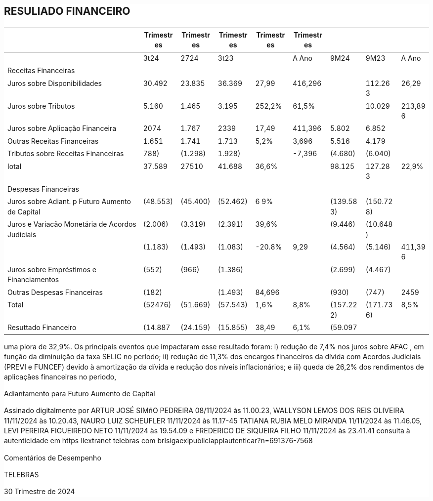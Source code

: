## RESULIADO FINANCEIRO

|                                                 | Trimestres   | Trimestres   | Trimestres   | Trimestres   | Trimestres   |           |           |         |
|-------------------------------------------------|--------------|--------------|--------------|--------------|--------------|-----------|-----------|---------|
|                                                 | 3t24         | 2724         | 3t23         |              | A Ano        | 9M24      | 9M23      | A Ano   |
| Receitas Financeiras                            |              |              |              |              |              |           |           |         |
| Juros sobre Disponibilidades                    | 30.492       | 23.835       | 36.369       | 27,99        | 416,296      |           | 112.263   | 26,29   |
| Juros sobre Tributos                            | 5.160        | 1.465        | 3.195        | 252,2%       | 61,5%        |           | 10.029    | 213,896 |
| Juros sobre Aplicação Financeira                | 2074         | 1.767        | 2339         | 17,49        | 411,396      | 5.802     | 6.852     |         |
| Outras Receitas Financeiras                     | 1.651        | 1.741        | 1.713        | 5,2%         | 3,696        | 5.516     | 4.179     |         |
| Tributos sobre Receitas Financeiras             | 788)         | (1.298)      | 1.928)       |              | -7,396       | (4.680)   | (6.040)   |         |
| Iotal                                           | 37.589       | 27510        | 41.688       | 36,6%        |              | 98.125    | 127.283   | 22,9%   |
| Despesas Financeiras                            |              |              |              |              |              |           |           |         |
| Juros sobre Adiant. p Futuro Aumento de Capital | (48.553)     | (45.400)     | (52.462)     | 6 9%         |              | (139.583) | (150.728) |         |
| Juros e Variacão Monetária de Acordos Judiciais | (2.006)      | (3.319)      | (2.391)      | 39,6%        |              | (9.446)   | (10.648)  |         |
|                                                 | (1.183)      | (1.493)      | (1.083)      | -20.8%       | 9,29         | (4.564)   | (5.146)   | 411,396 |
| Juros sobre Empréstimos e Financiamentos        | (552)        | (966)        | (1.386)      |              |              | (2.699)   | (4.467)   |         |
| Outras Despesas Financeiras                     | (182)        |              | (1.493)      | 84,696       |              | (930)     | (747)     | 2459    |
| Total                                           | (52476)      | (51.669)     | (57.543)     | 1,6%         | 8,8%         | (157.222) | (171.736) | 8,5%    |
| Resuttado Financeiro                            | (14.887      | (24.159)     | (15.855)     | 38,49        | 6,1%         | (59.097   |           |         |

uma piora de 32,9%. Os principais eventos que impactaram esse resultado foram: i) redução de 7,4% nos juros sobre AFAC , em função da diminuição da taxa SELIC no período; ii) redução de 11,3% dos encargos financeiros da dívida com Acordos Judiciais (PREVI e FUNCEF) devido à amortização da dívida e redução dos níveis inflacionários; e iii) queda de 26,2% dos rendimentos de aplicaçães financeiras no periodo,

Adiantamento para Futuro Aumento de Capital

Assinado digitalmente por ARTUR JOSÉ SIMñO PEDREIRA 08/11/2024 às 11.00.23, WALLYSON LEMOS DOS REIS OLIVEIRA 11/11/2024 às 10.20.43, NAURO LUIZ SCHEUFLER 11/11/2024 às 11.17-45 TATIANA RUBIA MELO MIRANDA 11/11/2024 às 11.46.05, LEVI PEREIRA FIGUEIREDO NETO 11/11/2024 às 19.54.09 e FREDERICO DE SIQUEIRA FILHO 11/11/2024 às 23.41.41 consulta à autenticidade em https Ilextranet telebras com brlsigaexlpubliclapplautenticar?n=691376-7568





Comentários de Desempenho

TELEBRAS

30 Trimestre de 2024
